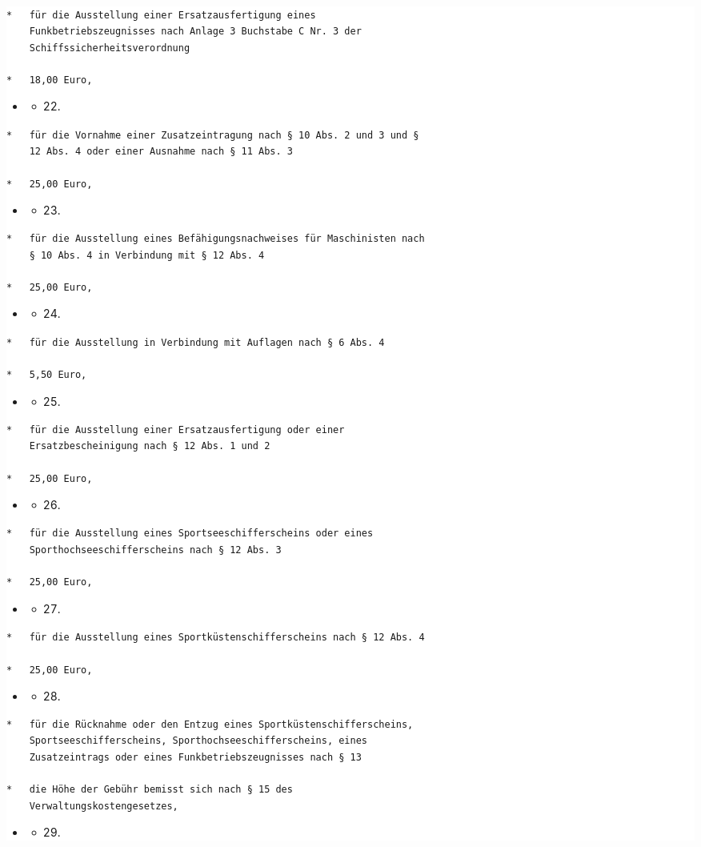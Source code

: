     *   für die Ausstellung einer Ersatzausfertigung eines
        Funkbetriebszeugnisses nach Anlage 3 Buchstabe C Nr. 3 der
        Schiffssicherheitsverordnung

    *   18,00 Euro,


*    *   22.

    *   für die Vornahme einer Zusatzeintragung nach § 10 Abs. 2 und 3 und §
        12 Abs. 4 oder einer Ausnahme nach § 11 Abs. 3

    *   25,00 Euro,


*    *   23.

    *   für die Ausstellung eines Befähigungsnachweises für Maschinisten nach
        § 10 Abs. 4 in Verbindung mit § 12 Abs. 4

    *   25,00 Euro,


*    *   24.

    *   für die Ausstellung in Verbindung mit Auflagen nach § 6 Abs. 4

    *   5,50 Euro,


*    *   25.

    *   für die Ausstellung einer Ersatzausfertigung oder einer
        Ersatzbescheinigung nach § 12 Abs. 1 und 2

    *   25,00 Euro,


*    *   26.

    *   für die Ausstellung eines Sportseeschifferscheins oder eines
        Sporthochseeschifferscheins nach § 12 Abs. 3

    *   25,00 Euro,


*    *   27.

    *   für die Ausstellung eines Sportküstenschifferscheins nach § 12 Abs. 4

    *   25,00 Euro,


*    *   28.

    *   für die Rücknahme oder den Entzug eines Sportküstenschifferscheins,
        Sportseeschifferscheins, Sporthochseeschifferscheins, eines
        Zusatzeintrags oder eines Funkbetriebszeugnisses nach § 13

    *   die Höhe der Gebühr bemisst sich nach § 15 des
        Verwaltungskostengesetzes,


*    *   29.
